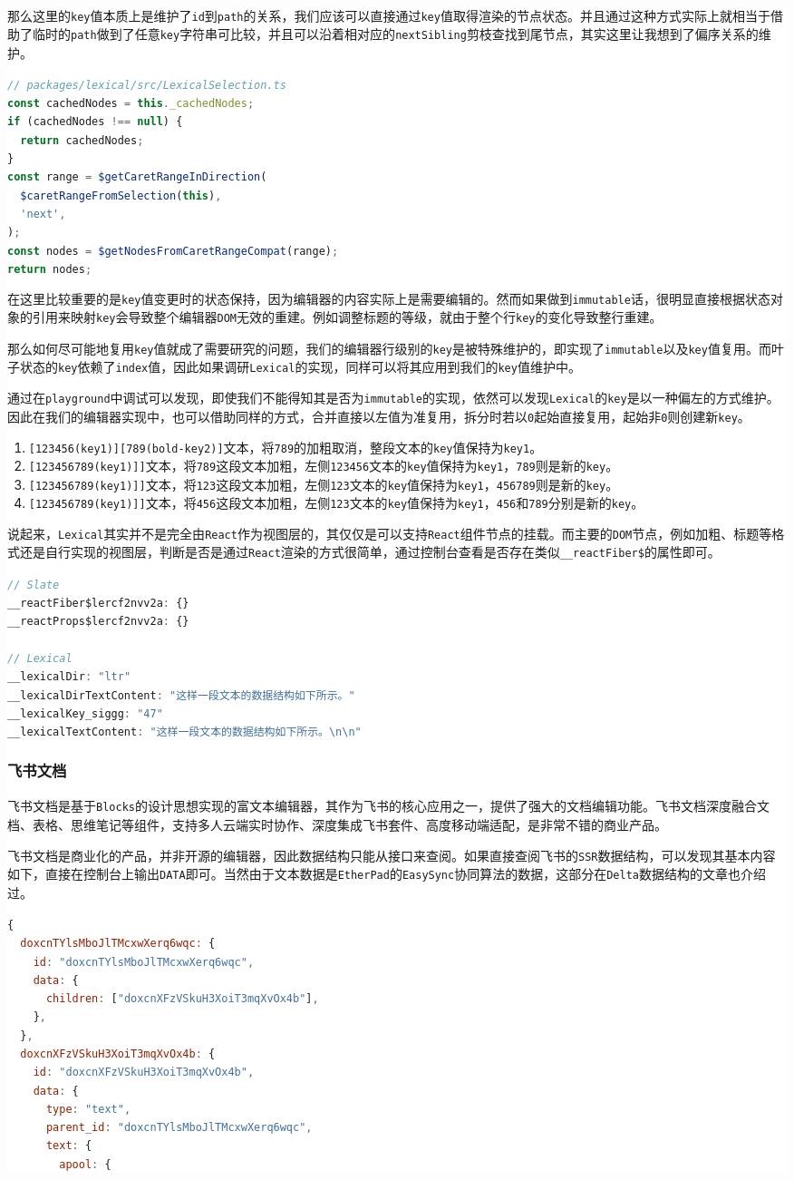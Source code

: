 那么这里的`key`值本质上是维护了`id`到`path`的关系，我们应该可以直接通过`key`值取得渲染的节点状态。并且通过这种方式实际上就相当于借助了临时的`path`做到了任意`key`字符串可比较，并且可以沿着相对应的`nextSibling`剪枝查找到尾节点，其实这里让我想到了偏序关系的维护。

```js
// packages/lexical/src/LexicalSelection.ts
const cachedNodes = this._cachedNodes;
if (cachedNodes !== null) {
  return cachedNodes;
}
const range = $getCaretRangeInDirection(
  $caretRangeFromSelection(this),
  'next',
);
const nodes = $getNodesFromCaretRangeCompat(range);
return nodes;
```

在这里比较重要的是`key`值变更时的状态保持，因为编辑器的内容实际上是需要编辑的。然而如果做到`immutable`话，很明显直接根据状态对象的引用来映射`key`会导致整个编辑器`DOM`无效的重建。例如调整标题的等级，就由于整个行`key`的变化导致整行重建。

那么如何尽可能地复用`key`值就成了需要研究的问题，我们的编辑器行级别的`key`是被特殊维护的，即实现了`immutable`以及`key`值复用。而叶子状态的`key`依赖了`index`值，因此如果调研`Lexical`的实现，同样可以将其应用到我们的`key`值维护中。

通过在`playground`中调试可以发现，即使我们不能得知其是否为`immutable`的实现，依然可以发现`Lexical`的`key`是以一种偏左的方式维护。因此在我们的编辑器实现中，也可以借助同样的方式，合并直接以左值为准复用，拆分时若以`0`起始直接复用，起始非`0`则创建新`key`。

1. `[123456(key1)][789(bold-key2)]`文本，将`789`的加粗取消，整段文本的`key`值保持为`key1`。
2. `[123456789(key1)]]`文本，将`789`这段文本加粗，左侧`123456`文本的`key`值保持为`key1`，`789`则是新的`key`。
3. `[123456789(key1)]]`文本，将`123`这段文本加粗，左侧`123`文本的`key`值保持为`key1`，`456789`则是新的`key`。
4. `[123456789(key1)]]`文本，将`456`这段文本加粗，左侧`123`文本的`key`值保持为`key1`，`456`和`789`分别是新的`key`。

说起来，`Lexical`其实并不是完全由`React`作为视图层的，其仅仅是可以支持`React`组件节点的挂载。而主要的`DOM`节点，例如加粗、标题等格式还是自行实现的视图层，判断是否是通过`React`渲染的方式很简单，通过控制台查看是否存在类似`__reactFiber$`的属性即可。

```js
// Slate
__reactFiber$lercf2nvv2a: {}
__reactProps$lercf2nvv2a: {}

// Lexical
__lexicalDir: "ltr"
__lexicalDirTextContent: "这样一段文本的数据结构如下所示。"
__lexicalKey_siggg: "47"
__lexicalTextContent: "这样一段文本的数据结构如下所示。\n\n"
```

### 飞书文档
飞书文档是基于`Blocks`的设计思想实现的富文本编辑器，其作为飞书的核心应用之一，提供了强大的文档编辑功能。飞书文档深度融合文档、表格、思维笔记等组件，支持多人云端实时协作、深度集成飞书套件、高度移动端适配，是非常不错的商业产品。

飞书文档是商业化的产品，并非开源的编辑器，因此数据结构只能从接口来查阅。如果直接查阅飞书的`SSR`数据结构，可以发现其基本内容如下，直接在控制台上输出`DATA`即可。当然由于文本数据是`EtherPad`的`EasySync`协同算法的数据，这部分在`Delta`数据结构的文章也介绍过。

```js
{
  doxcnTYlsMboJlTMcxwXerq6wqc: {
    id: "doxcnTYlsMboJlTMcxwXerq6wqc",
    data: {
      children: ["doxcnXFzVSkuH3XoiT3mqXvOx4b"],
    },
  },
  doxcnXFzVSkuH3XoiT3mqXvOx4b: {
    id: "doxcnXFzVSkuH3XoiT3mqXvOx4b",
    data: {
      type: "text",
      parent_id: "doxcnTYlsMboJlTMcxwXerq6wqc",
      text: {
        apool: {
```